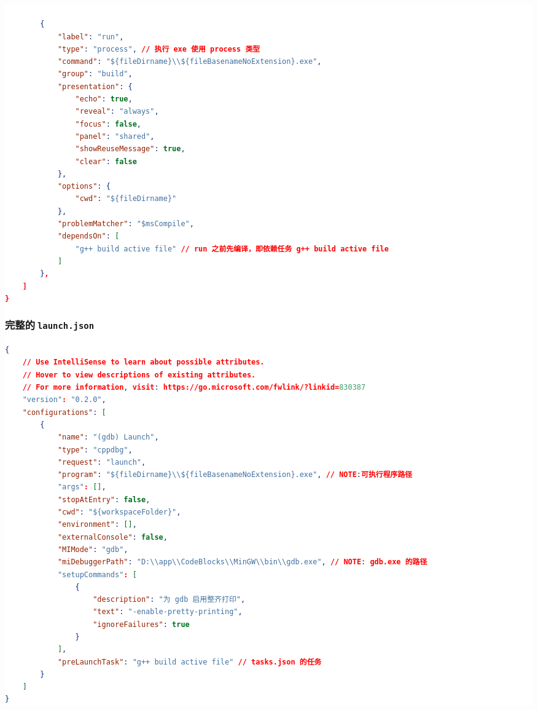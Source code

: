 ```json

        {
            "label": "run",
            "type": "process", // 执行 exe 使用 process 类型 
            "command": "${fileDirname}\\${fileBasenameNoExtension}.exe",
            "group": "build",
            "presentation": {
                "echo": true,
                "reveal": "always",
                "focus": false,
                "panel": "shared",
                "showReuseMessage": true,
                "clear": false
            },
            "options": {
                "cwd": "${fileDirname}"
            },
            "problemMatcher": "$msCompile",
            "dependsOn": [
                "g++ build active file" // run 之前先编译，即依赖任务 g++ build active file
            ]
        },
    ]
}
```

### 完整的 `launch.json`

```json
{
    // Use IntelliSense to learn about possible attributes.
    // Hover to view descriptions of existing attributes.
    // For more information, visit: https://go.microsoft.com/fwlink/?linkid=830387
    "version": "0.2.0",
    "configurations": [
        {
            "name": "(gdb) Launch",
            "type": "cppdbg",
            "request": "launch",
            "program": "${fileDirname}\\${fileBasenameNoExtension}.exe", // NOTE:可执行程序路径
            "args": [],
            "stopAtEntry": false,
            "cwd": "${workspaceFolder}",
            "environment": [],
            "externalConsole": false,
            "MIMode": "gdb",
            "miDebuggerPath": "D:\\app\\CodeBlocks\\MinGW\\bin\\gdb.exe", // NOTE: gdb.exe 的路径
            "setupCommands": [
                {
                    "description": "为 gdb 启用整齐打印",
                    "text": "-enable-pretty-printing",
                    "ignoreFailures": true
                }
            ],
            "preLaunchTask": "g++ build active file" // tasks.json 的任务
        }
    ]
}
```
